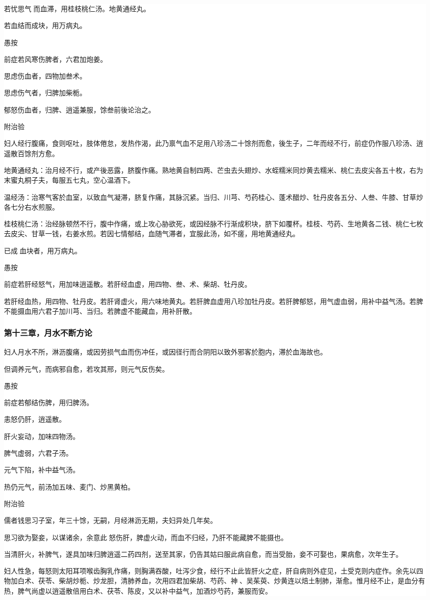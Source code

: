 若忧思气  而血滞，用桂枝桃仁汤。地黄通经丸。  

若血结而成块，用万病丸。  

愚按  

前症若风寒伤脾者，六君加炮姜。  

思虑伤血者，四物加叁术。  

思虑伤气者，归脾加柴栀。  

郁怒伤血者，归脾、逍遥兼服，馀叁前後论治之。  

附治验  

妇人经行腹痛，食则呕吐，肢体倦怠，发热作渴，此乃禀气血不足用八珍汤二十馀剂而愈，後生子，二年而经不行，前症仍作服八珍汤、逍遥散百馀剂方愈。  

地黄通经丸：治月经不行，或产後恶露，脐腹作痛。熟地黄自制四两、芒虫去头翅炒、水蛭糯米同炒黄去糯米、桃仁去皮尖各五十枚，右为末蜜丸桐子夫，每服五七丸，空心温酒下。  

温经汤：治寒气客於血室，以致血气凝滞，脐复作痛，其脉沉紧。当归、川芎、芍药桂心、蓬术醋炒、牡丹皮各五分、人叁、牛膝、甘草炒各七分右水煎服。  

桂枝桃仁汤：治经脉顿然不行，腹中作痛，或上攻心胁欲死，或因经脉不行渐成积块，脐下如覆杯。桂枝、芍药、生地黄各二钱、桃仁七枚去皮尖、甘草一钱，右姜水煎。若因七情郁结，血随气滞者，宜服此汤，如不瘥，用地黄通经丸。  

已成 血块者，用万病丸。  

愚按  

前症若肝经怒气，用加味逍遥散。若肝经血虚，用四物、叁、术、柴胡、牡丹皮。  

若肝经血热，用四物、牡丹皮。若肝肾虚火，用六味地黄丸。若肝脾血虚用八珍加牡丹皮。若肝脾郁怒，用气虚血弱，用补中益气汤。若脾不能摄血用六君子加川芎、当归。若脾虚不能藏血，用补肝散。  

### 第十三章，月水不断方论  

妇人月水不所，淋沥腹痛，或因劳损气血而伤冲任，或因径行而合阴阳以致外邪客於胞内，滞於血海故也。  

但调养元气，而病邪自愈，若攻其邢，则元气反伤矣。  

愚按  

前症若郁结伤脾，用归脾汤。  

恚怒仍肝，逍遥散。  

肝火妄动，加味四物汤。  

脾气虚弱，六君子汤。  

元气下陷，补中益气汤。  

热仍元气，前汤加五味、麦门、炒黑黄柏。  

附治验  

儒者钱思习子室，年三十馀，无嗣，月经淋沥无期，夫妇异处几年矣。  

思习欲为娶妾，以谋诸余，余意此  怒伤肝，脾虚火动，而血不归经，乃肝不能藏脾不能摄也。  

当清肝火，补脾气，遂具加味归脾逍遥二药四剂，送至其家，仍告其姑曰服此病自愈，而当受胎，妾不可娶也，果病愈，次年生子。  

妇人性急，每怒则太阳耳项喉齿胸乳作痛，则胸满吞酸，吐泻少食，经行不止此皆肝火之症，肝自病则外症见，土受克则内症作。余先以四物加白术、茯苓、柴胡炒栀、炒龙胆，清肺养血，次用四君加柴胡、芍药、神  、吴茱萸、炒黄连以焙土制肺，渐愈。惟月经不止，是血分有热，脾气尚虚以逍遥散倍用白术、茯苓、陈皮，又以补中益气，加酒炒芍药，兼服而安。  

